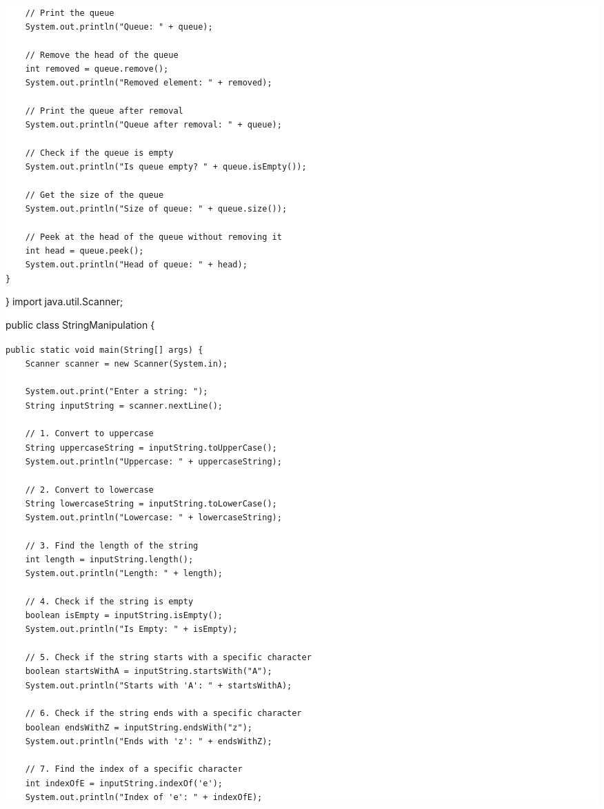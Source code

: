         // Print the queue
        System.out.println("Queue: " + queue);

        // Remove the head of the queue
        int removed = queue.remove();
        System.out.println("Removed element: " + removed);

        // Print the queue after removal
        System.out.println("Queue after removal: " + queue);

        // Check if the queue is empty
        System.out.println("Is queue empty? " + queue.isEmpty());

        // Get the size of the queue
        System.out.println("Size of queue: " + queue.size());

        // Peek at the head of the queue without removing it
        int head = queue.peek();
        System.out.println("Head of queue: " + head);
    }
}
import java.util.Scanner;

public class StringManipulation {

    public static void main(String[] args) {
        Scanner scanner = new Scanner(System.in);

        System.out.print("Enter a string: ");
        String inputString = scanner.nextLine();

        // 1. Convert to uppercase
        String uppercaseString = inputString.toUpperCase();
        System.out.println("Uppercase: " + uppercaseString);

        // 2. Convert to lowercase
        String lowercaseString = inputString.toLowerCase();
        System.out.println("Lowercase: " + lowercaseString);

        // 3. Find the length of the string
        int length = inputString.length();
        System.out.println("Length: " + length);

        // 4. Check if the string is empty
        boolean isEmpty = inputString.isEmpty();
        System.out.println("Is Empty: " + isEmpty);

        // 5. Check if the string starts with a specific character
        boolean startsWithA = inputString.startsWith("A");
        System.out.println("Starts with 'A': " + startsWithA);

        // 6. Check if the string ends with a specific character
        boolean endsWithZ = inputString.endsWith("z");
        System.out.println("Ends with 'z': " + endsWithZ);

        // 7. Find the index of a specific character
        int indexOfE = inputString.indexOf('e');
        System.out.println("Index of 'e': " + indexOfE);
